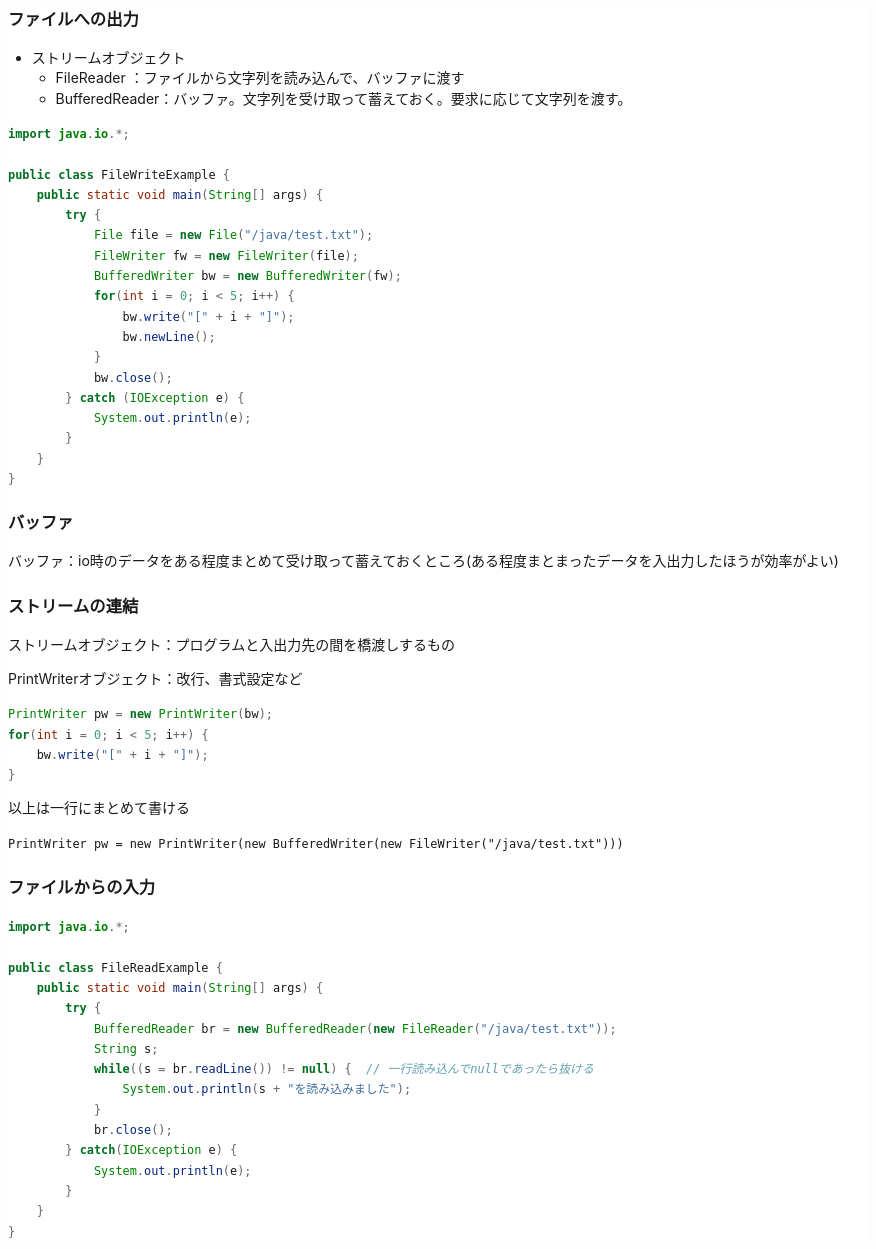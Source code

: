 ### ファイルへの出力

- ストリームオブジェクト
  - FileReader    ：ファイルから文字列を読み込んで、バッファに渡す
  - BufferedReader：バッファ。文字列を受け取って蓄えておく。要求に応じて文字列を渡す。

```java
import java.io.*;

public class FileWriteExample {
    public static void main(String[] args) {
        try {
            File file = new File("/java/test.txt");
            FileWriter fw = new FileWriter(file);
            BufferedWriter bw = new BufferedWriter(fw);
            for(int i = 0; i < 5; i++) {
                bw.write("[" + i + "]");
                bw.newLine();
            }
            bw.close();
        } catch (IOException e) {
            System.out.println(e);
        }
    }
}
```

### バッファ

バッファ：io時のデータをある程度まとめて受け取って蓄えておくところ(ある程度まとまったデータを入出力したほうが効率がよい)

### ストリームの連結

ストリームオブジェクト：プログラムと入出力先の間を橋渡しするもの

PrintWriterオブジェクト：改行、書式設定など

```java
PrintWriter pw = new PrintWriter(bw);
for(int i = 0; i < 5; i++) {
    bw.write("[" + i + "]");
}
```

以上は一行にまとめて書ける

``PrintWriter pw = new PrintWriter(new BufferedWriter(new FileWriter("/java/test.txt")))``

### ファイルからの入力

```java
import java.io.*;

public class FileReadExample {
    public static void main(String[] args) {
        try {
            BufferedReader br = new BufferedReader(new FileReader("/java/test.txt"));
            String s;
            while((s = br.readLine()) != null) {  // 一行読み込んでnullであったら抜ける
                System.out.println(s + "を読み込みました");
            }
            br.close();
        } catch(IOException e) {
            System.out.println(e);
        }
    }
}
```